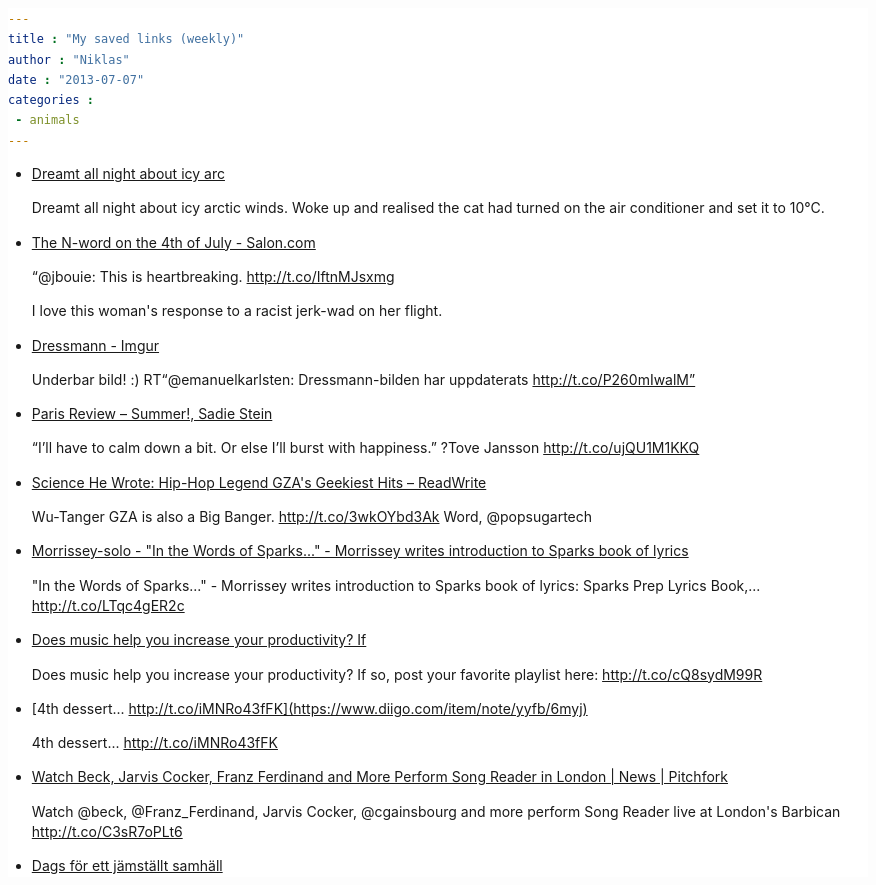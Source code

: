 ```yaml
---
title : "My saved links (weekly)"
author : "Niklas"
date : "2013-07-07"
categories : 
 - animals
---
```


- [Dreamt all night about icy arc](https://www.diigo.com/item/note/yyfb/mk1a)
    
    Dreamt all night about icy arctic winds. Woke up and realised the cat had turned on the air conditioner and set it to 10°C.
    
- [The N-word on the 4th of July - Salon.com](http://www.salon.com/2013/07/04/the_n_word_on_the_4th_of_july/)
    
    “@jbouie: This is heartbreaking. http://t.co/IftnMJsxmg
    
    I love this woman's response to a racist jerk-wad on her flight.
    
- [Dressmann - Imgur](http://imgur.com/a/zcX6q)
    
    Underbar bild! :) RT“@emanuelkarlsten: Dressmann-bilden har uppdaterats http://t.co/P260mIwalM”
    
- [Paris Review – Summer!, Sadie Stein](http://www.theparisreview.org/blog/2013/07/05/summer/)
    
    “I’ll have to calm down a bit. Or else I’ll burst with happiness.” ?Tove Jansson http://t.co/ujQU1M1KKQ
    
- [Science He Wrote: Hip-Hop Legend GZA's Geekiest Hits – ReadWrite](http://readwrite.com/2013/07/05/science-he-wrote-hip-hop-legend-gzas-geekiest-hits?awesm=readwr.it_qDg)
    
    Wu-Tanger GZA is also a Big Banger. http://t.co/3wkOYbd3Ak Word, @popsugartech
    
- [Morrissey-solo - "In the Words of Sparks..." - Morrissey writes introduction to Sparks book of lyrics](http://www.morrissey-solo.com/content/1317-In-the-Words-of-Sparks-Morrissey-writes-introduction-to-Sparks-book-of-lyrics)
    
    "In the Words of Sparks..." - Morrissey writes introduction to Sparks book of lyrics: Sparks Prep Lyrics Book,... http://t.co/LTqc4gER2c
    
- [Does music help you increase your productivity? If](https://www.facebook.com/unsupportedbrowser)
    
    Does music help you increase your productivity? If so, post your favorite playlist here: http://t.co/cQ8sydM99R
    
- [4th dessert... http://t.co/iMNRo43fFK](https://www.diigo.com/item/note/yyfb/6myj)
    
    4th dessert... http://t.co/iMNRo43fFK
    
- [Watch Beck, Jarvis Cocker, Franz Ferdinand and More Perform Song Reader in London | News | Pitchfork](http://pitchfork.com/news/51414-watch-beck-jarvis-cocker-franz-ferdinand-and-more-perform-song-reader-in-london/)
    
    Watch @beck, @Franz\_Ferdinand, Jarvis Cocker, @cgainsbourg and more perform Song Reader live at London's Barbican http://t.co/C3sR7oPLt6
    
- [Dags för ett jämställt samhäll](https://www.diigo.com/item/note/yyfb/4heu)
    